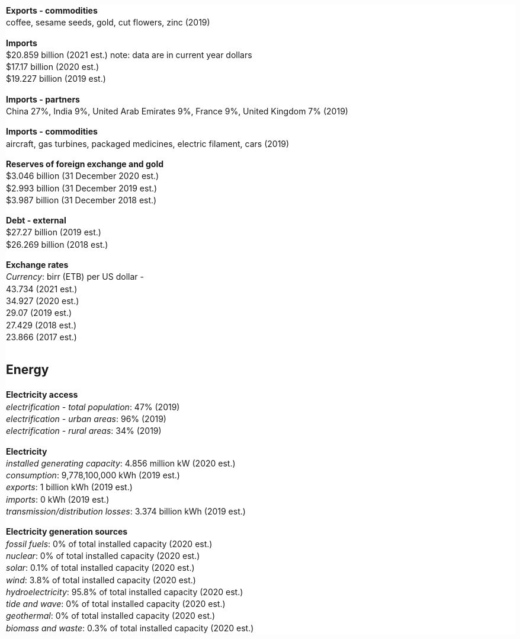 **Exports - commodities**<br>
coffee, sesame seeds, gold, cut flowers, zinc (2019)<br>

**Imports**<br>
$20.859 billion (2021 est.) note: data are in current year dollars<br>
$17.17 billion (2020 est.)<br>
$19.227 billion (2019 est.)<br>

**Imports - partners**<br>
China 27%, India 9%, United Arab Emirates 9%, France 9%, United Kingdom 7% (2019)<br>

**Imports - commodities**<br>
aircraft, gas turbines, packaged medicines, electric filament, cars (2019)<br>

**Reserves of foreign exchange and gold**<br>
$3.046 billion (31 December 2020 est.)<br>
$2.993 billion (31 December 2019 est.)<br>
$3.987 billion (31 December 2018 est.)<br>

**Debt - external**<br>
$27.27 billion (2019 est.)<br>
$26.269 billion (2018 est.)<br>

**Exchange rates**<br>
_Currency_: birr (ETB) per US dollar -<br>
43.734 (2021 est.)<br>
34.927 (2020 est.)<br>
29.07 (2019 est.)<br>
27.429 (2018 est.)<br>
23.866 (2017 est.)<br>

## Energy

**Electricity access**<br>
_electrification - total population_: 47% (2019)<br>
_electrification - urban areas_: 96% (2019)<br>
_electrification - rural areas_: 34% (2019)<br>

**Electricity**<br>
_installed generating capacity_: 4.856 million kW (2020 est.)<br>
_consumption_: 9,778,100,000 kWh (2019 est.)<br>
_exports_: 1 billion kWh (2019 est.)<br>
_imports_: 0 kWh (2019 est.)<br>
_transmission/distribution losses_: 3.374 billion kWh (2019 est.)<br>

**Electricity generation sources**<br>
_fossil fuels_: 0% of total installed capacity (2020 est.)<br>
_nuclear_: 0% of total installed capacity (2020 est.)<br>
_solar_: 0.1% of total installed capacity (2020 est.)<br>
_wind_: 3.8% of total installed capacity (2020 est.)<br>
_hydroelectricity_: 95.8% of total installed capacity (2020 est.)<br>
_tide and wave_: 0% of total installed capacity (2020 est.)<br>
_geothermal_: 0% of total installed capacity (2020 est.)<br>
_biomass and waste_: 0.3% of total installed capacity (2020 est.)<br>
